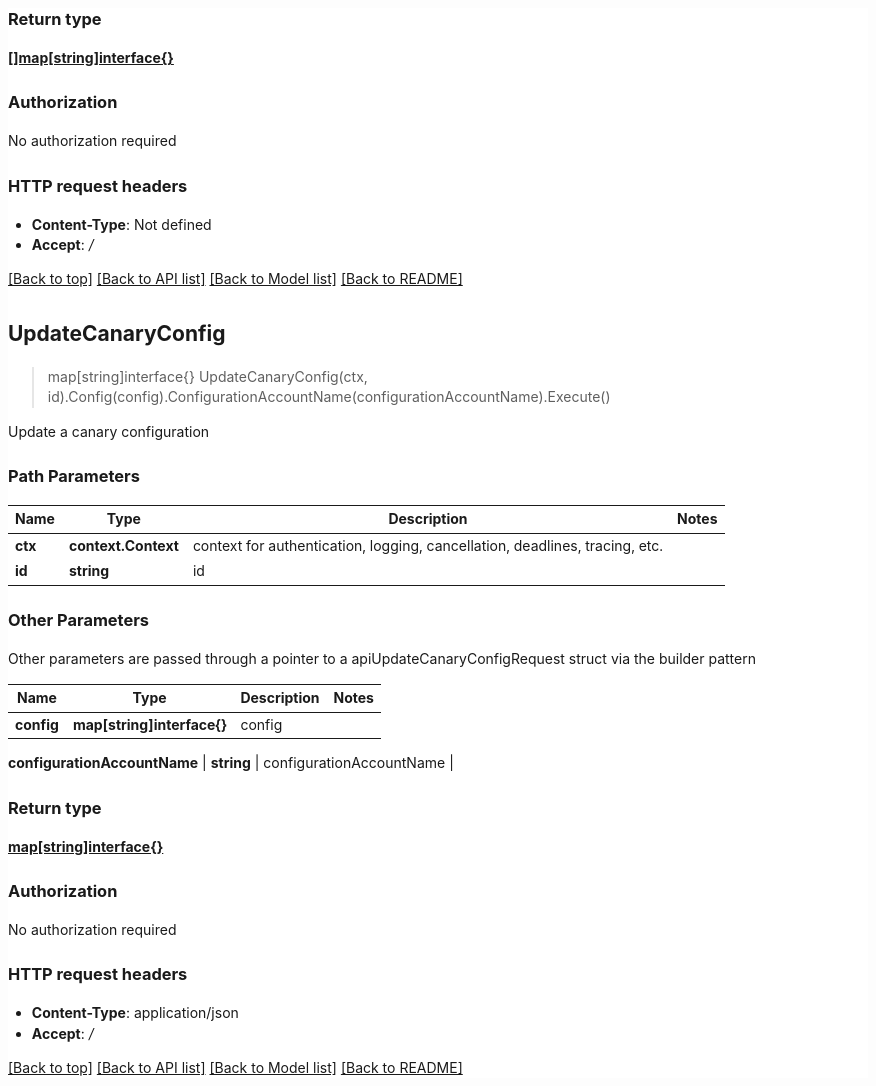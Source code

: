 ### Return type

[**[]map[string]interface{}**](map[string]interface{}.md)

### Authorization

No authorization required

### HTTP request headers

- **Content-Type**: Not defined
- **Accept**: */*

[[Back to top]](#) [[Back to API list]](../README.md#documentation-for-api-endpoints)
[[Back to Model list]](../README.md#documentation-for-models)
[[Back to README]](../README.md)


## UpdateCanaryConfig

> map[string]interface{} UpdateCanaryConfig(ctx, id).Config(config).ConfigurationAccountName(configurationAccountName).Execute()

Update a canary configuration

### Path Parameters


Name | Type | Description  | Notes
------------- | ------------- | ------------- | -------------
**ctx** | **context.Context** | context for authentication, logging, cancellation, deadlines, tracing, etc.
**id** | **string** | id | 

### Other Parameters

Other parameters are passed through a pointer to a apiUpdateCanaryConfigRequest struct via the builder pattern


Name | Type | Description  | Notes
------------- | ------------- | ------------- | -------------
 **config** | **map[string]interface{}** | config | 

 **configurationAccountName** | **string** | configurationAccountName | 

### Return type

[**map[string]interface{}**](map[string]interface{}.md)

### Authorization

No authorization required

### HTTP request headers

- **Content-Type**: application/json
- **Accept**: */*

[[Back to top]](#) [[Back to API list]](../README.md#documentation-for-api-endpoints)
[[Back to Model list]](../README.md#documentation-for-models)
[[Back to README]](../README.md)

